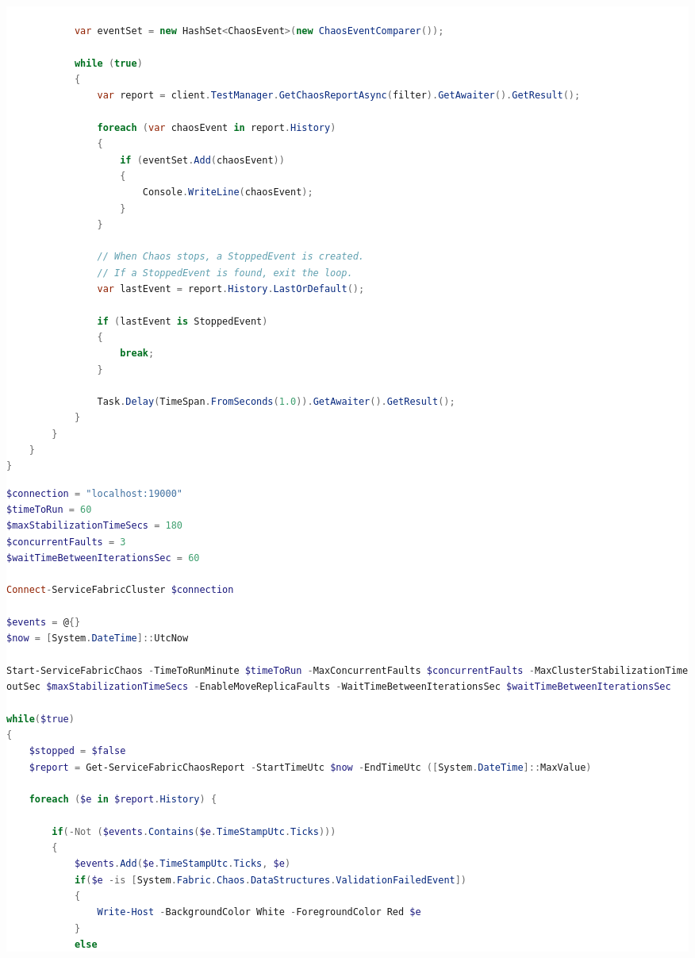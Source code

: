 ```csharp

            var eventSet = new HashSet<ChaosEvent>(new ChaosEventComparer());

            while (true)
            {
                var report = client.TestManager.GetChaosReportAsync(filter).GetAwaiter().GetResult();

                foreach (var chaosEvent in report.History)
                {
                    if (eventSet.Add(chaosEvent))
                    {
                        Console.WriteLine(chaosEvent);
                    }
                }

                // When Chaos stops, a StoppedEvent is created.
                // If a StoppedEvent is found, exit the loop.
                var lastEvent = report.History.LastOrDefault();

                if (lastEvent is StoppedEvent)
                {
                    break;
                }

                Task.Delay(TimeSpan.FromSeconds(1.0)).GetAwaiter().GetResult();
            }
        }
    }
}
```

```powershell
$connection = "localhost:19000"
$timeToRun = 60
$maxStabilizationTimeSecs = 180
$concurrentFaults = 3
$waitTimeBetweenIterationsSec = 60

Connect-ServiceFabricCluster $connection

$events = @{}
$now = [System.DateTime]::UtcNow

Start-ServiceFabricChaos -TimeToRunMinute $timeToRun -MaxConcurrentFaults $concurrentFaults -MaxClusterStabilizationTimeoutSec $maxStabilizationTimeSecs -EnableMoveReplicaFaults -WaitTimeBetweenIterationsSec $waitTimeBetweenIterationsSec

while($true)
{
    $stopped = $false
    $report = Get-ServiceFabricChaosReport -StartTimeUtc $now -EndTimeUtc ([System.DateTime]::MaxValue)

    foreach ($e in $report.History) {

        if(-Not ($events.Contains($e.TimeStampUtc.Ticks)))
        {
            $events.Add($e.TimeStampUtc.Ticks, $e)
            if($e -is [System.Fabric.Chaos.DataStructures.ValidationFailedEvent])
            {
                Write-Host -BackgroundColor White -ForegroundColor Red $e
            }
            else
```